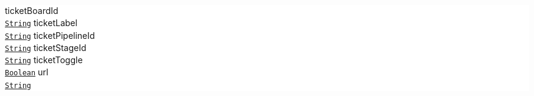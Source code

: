 </td>
</tr>
<tr>
<td>
ticketBoardId<br />
<a href="/api/scalars#string"><code>String</code></a>
</td>
<td>

</td>
</tr>
<tr>
<td>
ticketLabel<br />
<a href="/api/scalars#string"><code>String</code></a>
</td>
<td>

</td>
</tr>
<tr>
<td>
ticketPipelineId<br />
<a href="/api/scalars#string"><code>String</code></a>
</td>
<td>

</td>
</tr>
<tr>
<td>
ticketStageId<br />
<a href="/api/scalars#string"><code>String</code></a>
</td>
<td>

</td>
</tr>
<tr>
<td>
ticketToggle<br />
<a href="/api/scalars#boolean"><code>Boolean</code></a>
</td>
<td>

</td>
</tr>
<tr>
<td>
url<br />
<a href="/api/scalars#string"><code>String</code></a>
</td>
<td>
